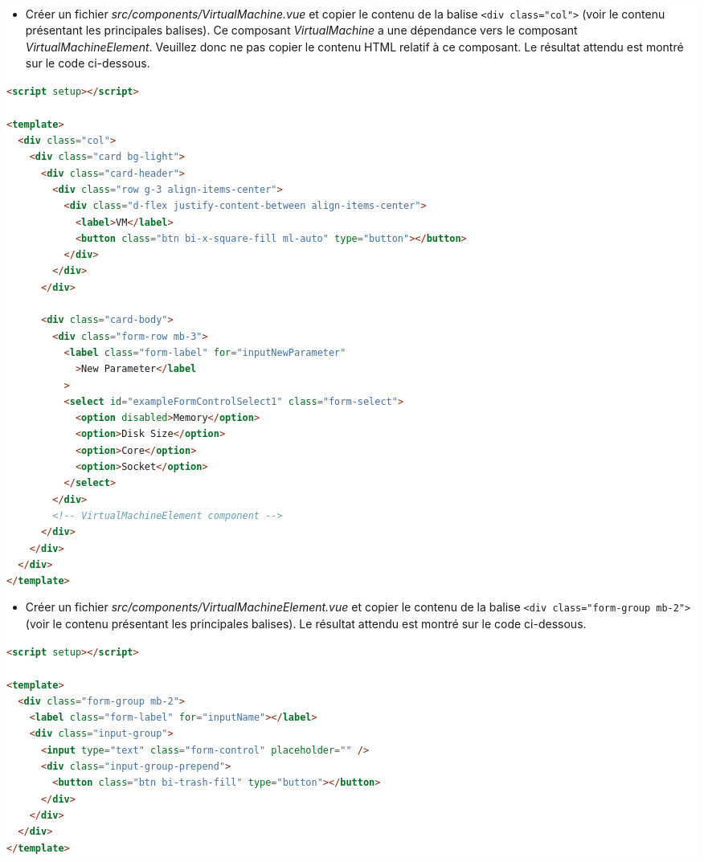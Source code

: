 * Créer un fichier _src/components/VirtualMachine.vue_ et copier le contenu de la balise `<div class="col">` (voir le contenu présentant les principales balises). Ce composant *VirtualMachine* a une dépendance vers le composant *VirtualMachineElement*. Veuillez donc ne pas copier le contenu HTML relatif à ce composant. Le résultat attendu est montré sur le code ci-dessous.

```html
<script setup></script>

<template>
  <div class="col">
    <div class="card bg-light">
      <div class="card-header">
        <div class="row g-3 align-items-center">
          <div class="d-flex justify-content-between align-items-center">
            <label>VM</label>
            <button class="btn bi-x-square-fill ml-auto" type="button"></button>
          </div>
        </div>
      </div>

      <div class="card-body">
        <div class="form-row mb-3">
          <label class="form-label" for="inputNewParameter"
            >New Parameter</label
          >
          <select id="exampleFormControlSelect1" class="form-select">
            <option disabled>Memory</option>
            <option>Disk Size</option>
            <option>Core</option>
            <option>Socket</option>
          </select>
        </div>
        <!-- VirtualMachineElement component -->
      </div>
    </div>
  </div>
</template>
```

* Créer un fichier _src/components/VirtualMachineElement.vue_ et copier le contenu de la balise `<div class="form-group mb-2">`(voir le contenu présentant les principales balises). Le résultat attendu est montré sur le code ci-dessous.

```html
<script setup></script>

<template>
  <div class="form-group mb-2">
    <label class="form-label" for="inputName"></label>
    <div class="input-group">
      <input type="text" class="form-control" placeholder="" />
      <div class="input-group-prepend">
        <button class="btn bi-trash-fill" type="button"></button>
      </div>
    </div>
  </div>
</template>
```
